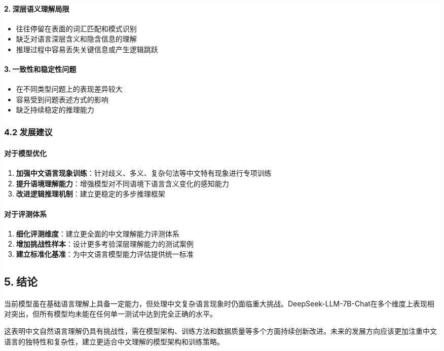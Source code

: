 #### 2. 深层语义理解局限
- 往往停留在表面的词汇匹配和模式识别
- 缺乏对语言深层含义和隐含信息的理解
- 推理过程中容易丢失关键信息或产生逻辑跳跃

#### 3. 一致性和稳定性问题
- 在不同类型问题上的表现差异较大
- 容易受到问题表述方式的影响
- 缺乏持续稳定的推理能力

### 4.2 发展建议

#### 对于模型优化
1. **加强中文语言现象训练**：针对歧义、多义、复杂句法等中文特有现象进行专项训练
2. **提升语境理解能力**：增强模型对不同语境下语言含义变化的感知能力
3. **改进逻辑推理机制**：建立更稳定的多步推理框架

#### 对于评测体系
1. **细化评测维度**：建立更全面的中文理解能力评测体系
2. **增加挑战性样本**：设计更多考验深层理解能力的测试案例
3. **建立标准化基准**：为中文语言模型能力评估提供统一标准

## 5. 结论

当前模型虽在基础语言理解上具备一定能力，但处理中文复杂语言现象时仍面临重大挑战。DeepSeek-LLM-7B-Chat在多个维度上表现相对突出，但所有模型均未能在任何单一测试中达到完全正确的水平。

这表明中文自然语言理解仍具有挑战性，需在模型架构、训练方法和数据质量等多个方面持续创新改进。未来的发展方向应该更加注重中文语言的独特性和复杂性，建立更适合中文理解的模型架构和训练策略。